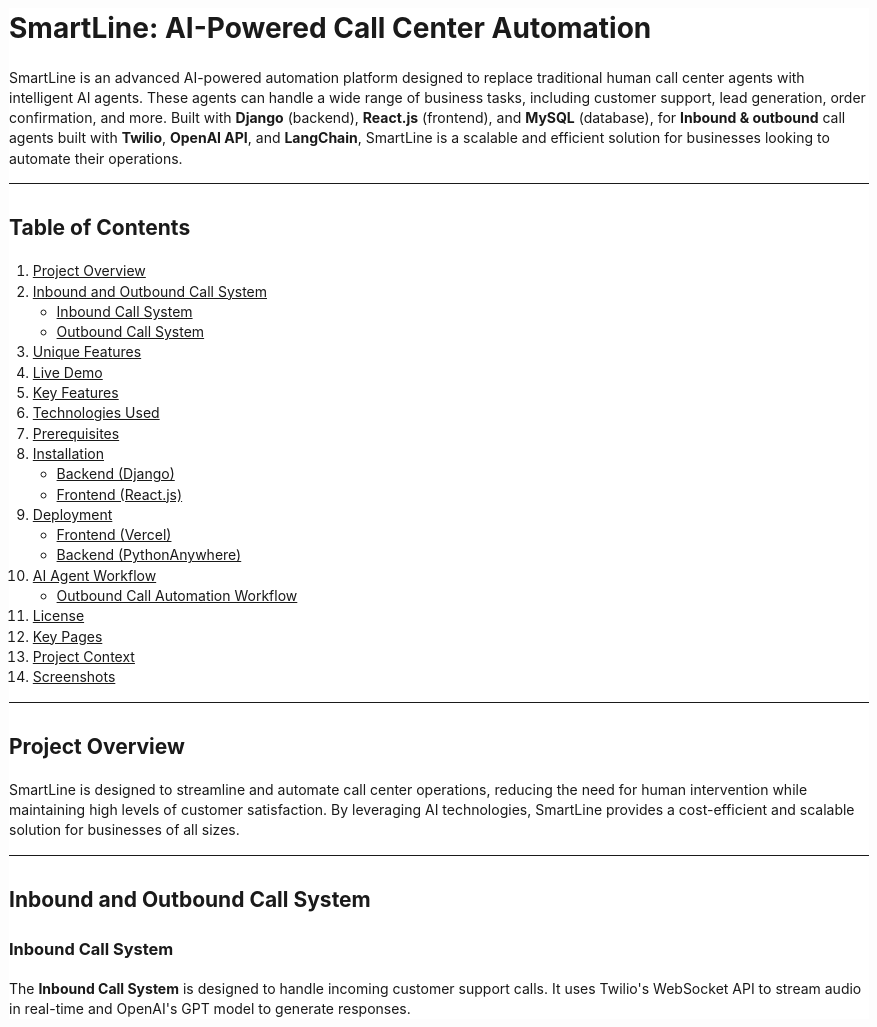 # **SmartLine: AI-Powered Call Center Automation**

SmartLine is an advanced AI-powered automation platform designed to replace traditional human call center agents with intelligent AI agents. These agents can handle a wide range of business tasks, including customer support, lead generation, order confirmation, and more. Built with **Django** (backend), **React.js** (frontend), and **MySQL** (database), for **Inbound & outbound** call agents built with **Twilio**, **OpenAI API**, and **LangChain**, SmartLine is a scalable and efficient solution for businesses looking to automate their operations.

---

## **Table of Contents**

1. [Project Overview](#project-overview)
2. [Inbound and Outbound Call System](#inbound-and-outbound-call-system)
   - [Inbound Call System](#inbound-call-system)
   - [Outbound Call System](#outbound-call-system)
3. [Unique Features](#unique-features)
4. [Live Demo](#live-demo)
5. [Key Features](#key-features)
6. [Technologies Used](#technologies-used)
7. [Prerequisites](#prerequisites)
8. [Installation](#installation)
   - [Backend (Django)](#backend-django)
   - [Frontend (React.js)](#frontend-reactjs)
9. [Deployment](#deployment)
   - [Frontend (Vercel)](#frontend-vercel)
   - [Backend (PythonAnywhere)](#backend-pythonanywhere)
10. [AI Agent Workflow](#ai-agent-workflow)
    - [Outbound Call Automation Workflow](#outbound-call-automation-workflow)
11. [License](#license)
12. [Key Pages](#key-pages)
13. [Project Context](#project-context)
14. [Screenshots](#screenshots)

---

## **Project Overview**

SmartLine is designed to streamline and automate call center operations, reducing the need for human intervention while maintaining high levels of customer satisfaction. By leveraging AI technologies, SmartLine provides a cost-efficient and scalable solution for businesses of all sizes.

---

## **Inbound and Outbound Call System**

### **Inbound Call System**

The **Inbound Call System** is designed to handle incoming customer support calls. It uses Twilio's WebSocket API to stream audio in real-time and OpenAI's GPT model to generate responses.
